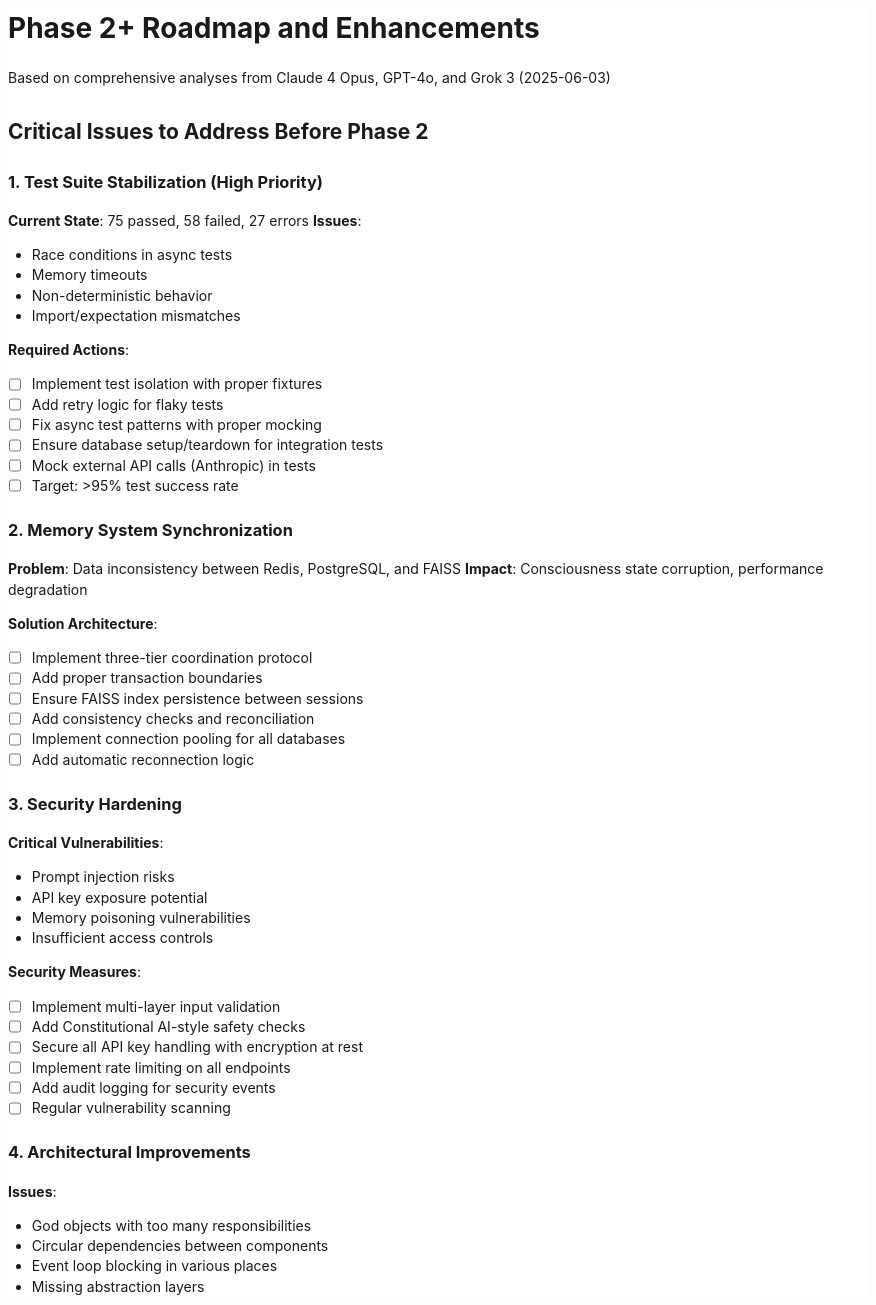 # Phase 2+ Roadmap and Enhancements

Based on comprehensive analyses from Claude 4 Opus, GPT-4o, and Grok 3 (2025-06-03)

## Critical Issues to Address Before Phase 2

### 1. Test Suite Stabilization (High Priority)
**Current State**: 75 passed, 58 failed, 27 errors
**Issues**:
- Race conditions in async tests
- Memory timeouts
- Non-deterministic behavior
- Import/expectation mismatches

**Required Actions**:
- [ ] Implement test isolation with proper fixtures
- [ ] Add retry logic for flaky tests
- [ ] Fix async test patterns with proper mocking
- [ ] Ensure database setup/teardown for integration tests
- [ ] Mock external API calls (Anthropic) in tests
- [ ] Target: >95% test success rate

### 2. Memory System Synchronization
**Problem**: Data inconsistency between Redis, PostgreSQL, and FAISS
**Impact**: Consciousness state corruption, performance degradation

**Solution Architecture**:
- [ ] Implement three-tier coordination protocol
- [ ] Add proper transaction boundaries
- [ ] Ensure FAISS index persistence between sessions
- [ ] Add consistency checks and reconciliation
- [ ] Implement connection pooling for all databases
- [ ] Add automatic reconnection logic

### 3. Security Hardening
**Critical Vulnerabilities**:
- Prompt injection risks
- API key exposure potential
- Memory poisoning vulnerabilities
- Insufficient access controls

**Security Measures**:
- [ ] Implement multi-layer input validation
- [ ] Add Constitutional AI-style safety checks
- [ ] Secure all API key handling with encryption at rest
- [ ] Implement rate limiting on all endpoints
- [ ] Add audit logging for security events
- [ ] Regular vulnerability scanning

### 4. Architectural Improvements
**Issues**:
- God objects with too many responsibilities
- Circular dependencies between components
- Event loop blocking in various places
- Missing abstraction layers
